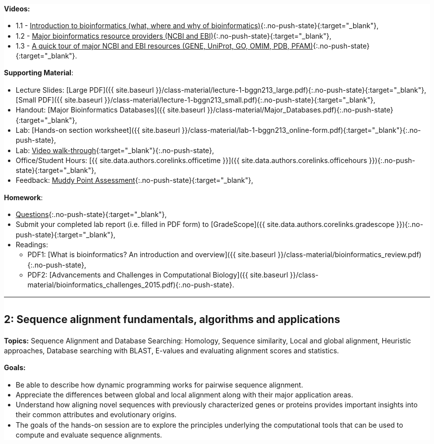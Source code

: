 
**Videos:**
- 1.1 - [Introduction to bioinformatics (what, where and why of bioinformatics)](https://youtu.be/75JGKKZ7oNM){:.no-push-state}{:target="_blank"},  
- 1.2 - [Major bioinformatics resource providers (NCBI and EBI)](https://youtu.be/o_IO7dDUZPM){:.no-push-state}{:target="_blank"},  
- 1.3 - [A quick tour of major NCBI and EBI resources (GENE, UniProt, GO, OMIM, PDB, PFAM)](https://youtu.be/afqB87ZSkXw){:.no-push-state}{:target="_blank"}.    


**Supporting Material**:  
- Lecture Slides: [Large PDF]({{ site.baseurl }}/class-material/lecture-1-bggn213_large.pdf){:.no-push-state}{:target="_blank"}, [Small PDF]({{ site.baseurl }}/class-material/lecture-1-bggn213_small.pdf){:.no-push-state}{:target="_blank"},     
- Handout: [Major Bioinformatics Databases]({{ site.baseurl }}/class-material/Major_Databases.pdf){:.no-push-state}{:target="_blank"},  
- Lab: [Hands-on section worksheet]({{ site.baseurl }}/class-material/lab-1-bggn213_online-form.pdf){:target="_blank"}{:.no-push-state},  
- Lab: [Video walk-through](https://youtu.be/UbFjMzS3eCk){:target="_blank"}{:.no-push-state},     
- Office/Student Hours: [{{ site.data.authors.corelinks.officetime }}]({{ site.data.authors.corelinks.officehours }}){:.no-push-state}{:target="_blank"},   
- Feedback: [Muddy Point Assessment](https://forms.gle/fHMc1C5gd7hh5eog7){:.no-push-state}{:target="_blank"},    


**Homework**:  
- [Questions](https://forms.gle/JH4PFj3ETVFDVPXu7){:.no-push-state}{:target="_blank"},  
- Submit your completed lab report (i.e. filled in PDF form) to [GradeScope]({{ site.data.authors.corelinks.gradescope }}){:.no-push-state}{:target="_blank"},  
- Readings: 
  - PDF1: [What is bioinformatics? An introduction and overview]({{ site.baseurl }}/class-material/bioinformatics_review.pdf){:.no-push-state},  
  - PDF2: [Advancements and Challenges in Computational Biology]({{ site.baseurl }}/class-material/bioinformatics_challenges_2015.pdf){:.no-push-state}.  
  

---

<a name="2"></a>
## 2: Sequence alignment fundamentals, algorithms and applications

**Topics:**
Sequence Alignment and Database Searching: Homology, Sequence similarity, Local and global alignment, Heuristic approaches, Database searching with BLAST, E-values and evaluating alignment scores and statistics.

**Goals:**
- Be able to describe how dynamic programming works for pairwise sequence alignment.  
- Appreciate the differences between global and local alignment along with their major application areas.  
- Understand how aligning novel sequences with previously characterized genes or proteins provides important insights into their common attributes and evolutionary origins.  
- The goals of the hands-on session are to explore the principles underlying the computational tools that can be used to compute and evaluate sequence alignments.  
